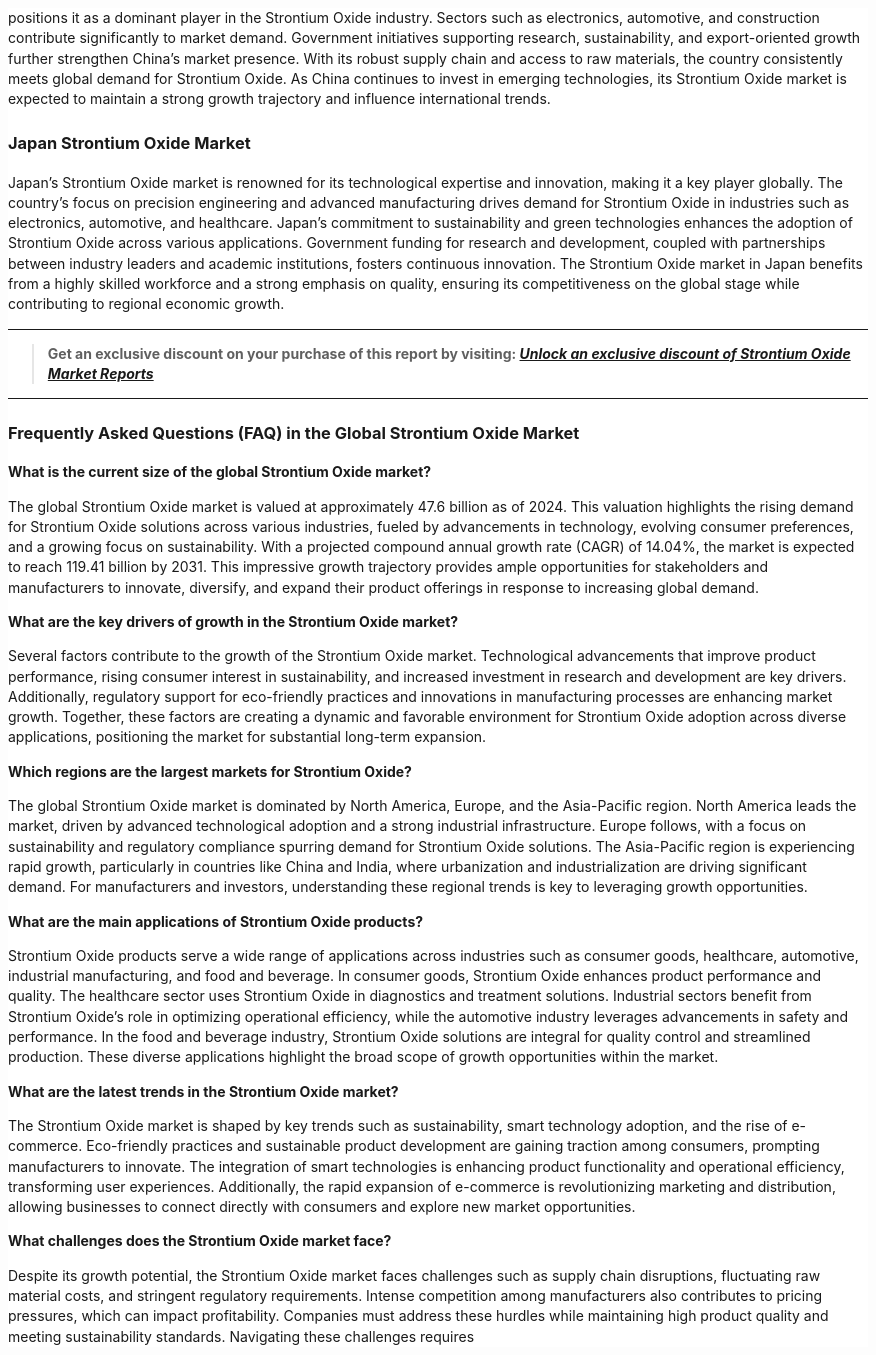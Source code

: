 positions it as a dominant player in the Strontium Oxide industry. Sectors such as electronics, automotive, and construction contribute significantly to market demand. Government initiatives supporting research, sustainability, and export-oriented growth further strengthen China&rsquo;s market presence. With its robust supply chain and access to raw materials, the country consistently meets global demand for Strontium Oxide. As China continues to invest in emerging technologies, its Strontium Oxide market is expected to maintain a strong growth trajectory and influence international trends.</p><h3>Japan Strontium Oxide Market</h3><p>Japan&rsquo;s Strontium Oxide market is renowned for its technological expertise and innovation, making it a key player globally. The country&rsquo;s focus on precision engineering and advanced manufacturing drives demand for Strontium Oxide in industries such as electronics, automotive, and healthcare. Japan&rsquo;s commitment to sustainability and green technologies enhances the adoption of Strontium Oxide across various applications. Government funding for research and development, coupled with partnerships between industry leaders and academic institutions, fosters continuous innovation. The Strontium Oxide market in Japan benefits from a highly skilled workforce and a strong emphasis on quality, ensuring its competitiveness on the global stage while contributing to regional economic growth.</p><hr /><blockquote><p><strong>Get an exclusive discount on your purchase of this report by visiting: <em><a href="://marketresearchpulse.com/ask-for-discount/9826?utm_source=Github&amp;utm_medium=0112">Unlock an exclusive discount of Strontium Oxide Market Reports</a></em>&nbsp;</strong></p></blockquote><hr /><h3>Frequently Asked Questions (FAQ) in the Global Strontium Oxide Market</h3><p><strong>What is the current size of the global Strontium Oxide market?</strong></p><p>The global Strontium Oxide market is valued at approximately 47.6 billion as of 2024. This valuation highlights the rising demand for Strontium Oxide solutions across various industries, fueled by advancements in technology, evolving consumer preferences, and a growing focus on sustainability. With a projected compound annual growth rate (CAGR) of 14.04%, the market is expected to reach 119.41 billion by 2031. This impressive growth trajectory provides ample opportunities for stakeholders and manufacturers to innovate, diversify, and expand their product offerings in response to increasing global demand.</p><p><strong>What are the key drivers of growth in the Strontium Oxide market?</strong></p><p>Several factors contribute to the growth of the Strontium Oxide market. Technological advancements that improve product performance, rising consumer interest in sustainability, and increased investment in research and development are key drivers. Additionally, regulatory support for eco-friendly practices and innovations in manufacturing processes are enhancing market growth. Together, these factors are creating a dynamic and favorable environment for Strontium Oxide adoption across diverse applications, positioning the market for substantial long-term expansion.</p><p><strong>Which regions are the largest markets for Strontium Oxide?</strong></p><p>The global Strontium Oxide market is dominated by North America, Europe, and the Asia-Pacific region. North America leads the market, driven by advanced technological adoption and a strong industrial infrastructure. Europe follows, with a focus on sustainability and regulatory compliance spurring demand for Strontium Oxide solutions. The Asia-Pacific region is experiencing rapid growth, particularly in countries like China and India, where urbanization and industrialization are driving significant demand. For manufacturers and investors, understanding these regional trends is key to leveraging growth opportunities.</p><p><strong>What are the main applications of Strontium Oxide products?</strong></p><p>Strontium Oxide products serve a wide range of applications across industries such as consumer goods, healthcare, automotive, industrial manufacturing, and food and beverage. In consumer goods, Strontium Oxide enhances product performance and quality. The healthcare sector uses Strontium Oxide in diagnostics and treatment solutions. Industrial sectors benefit from Strontium Oxide&rsquo;s role in optimizing operational efficiency, while the automotive industry leverages advancements in safety and performance. In the food and beverage industry, Strontium Oxide solutions are integral for quality control and streamlined production. These diverse applications highlight the broad scope of growth opportunities within the market.</p><p><strong>What are the latest trends in the Strontium Oxide market?</strong></p><p>The Strontium Oxide market is shaped by key trends such as sustainability, smart technology adoption, and the rise of e-commerce. Eco-friendly practices and sustainable product development are gaining traction among consumers, prompting manufacturers to innovate. The integration of smart technologies is enhancing product functionality and operational efficiency, transforming user experiences. Additionally, the rapid expansion of e-commerce is revolutionizing marketing and distribution, allowing businesses to connect directly with consumers and explore new market opportunities.</p><p><strong>What challenges does the Strontium Oxide market face?</strong></p><p>Despite its growth potential, the Strontium Oxide market faces challenges such as supply chain disruptions, fluctuating raw material costs, and stringent regulatory requirements. Intense competition among manufacturers also contributes to pricing pressures, which can impact profitability. Companies must address these hurdles while maintaining high product quality and meeting sustainability standards. Navigating these challenges requires